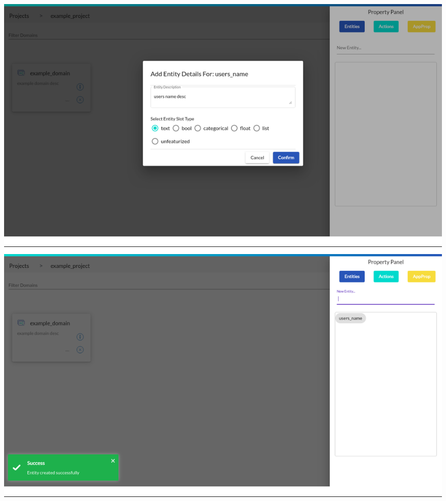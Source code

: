   <img src="../assets/create_entity_3.png">
</div>
<hr />
<div align="center" >
  <img src="../assets/create_entity_4.png">
</div>
<hr />
